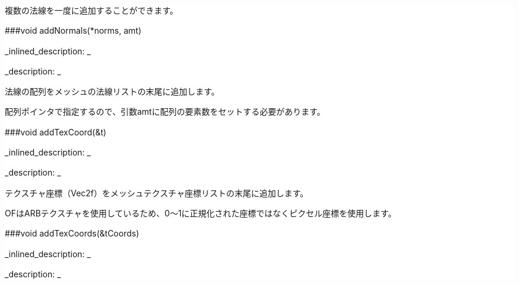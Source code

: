 複数の法線を一度に追加することができます。










###void addNormals(*norms, amt)



_inlined_description: _








_description: _

法線の配列をメッシュの法線リストの末尾に追加します。

配列ポインタで指定するので、引数amtに配列の要素数をセットする必要があります。








###void addTexCoord(&t)



_inlined_description: _








_description: _


テクスチャ座標（Vec2f）をメッシュテクスチャ座標リストの末尾に追加します。

OFはARBテクスチャを使用しているため、0〜1に正規化された座標ではなくピクセル座標を使用します。










###void addTexCoords(&tCoords)



_inlined_description: _








_description: _

